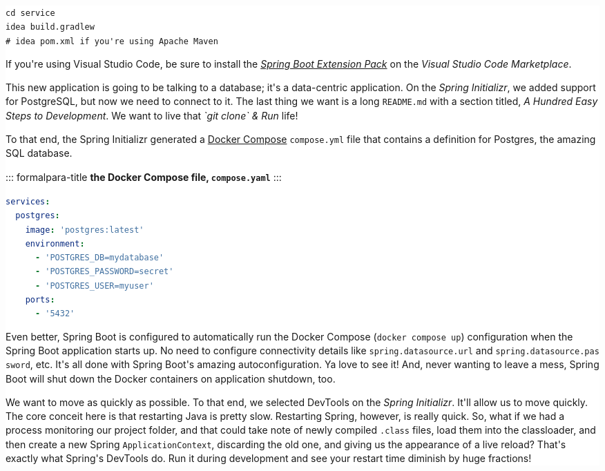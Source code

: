 ``` shell
cd service
idea build.gradlew
# idea pom.xml if you're using Apache Maven
```

If you're using Visual Studio Code, be sure to install the [*Spring Boot
Extension
Pack*](https://marketplace.visualstudio.com/items?itemName=vmware.vscode-boot-dev-pack)
on the *Visual Studio Code Marketplace*.

This new application is going to be talking to a database; it's a
data-centric application. On the *Spring Initializr*, we added support
for PostgreSQL, but now we need to connect to it. The last thing we want
is a long `README.md` with a section titled, *A Hundred Easy Steps to
Development*. We want to live that *\`git clone\` & Run* life!

To that end, the Spring Initializr generated a [Docker
Compose](https://github.com/docker/compose) `compose.yml` file that
contains a definition for Postgres, the amazing SQL database.

::: formalpara-title
**the Docker Compose file, `compose.yaml`**
:::

``` yaml
services:
  postgres:
    image: 'postgres:latest'
    environment:
      - 'POSTGRES_DB=mydatabase'
      - 'POSTGRES_PASSWORD=secret'
      - 'POSTGRES_USER=myuser'
    ports:
      - '5432'
```

Even better, Spring Boot is configured to automatically run the Docker
Compose (`docker compose up`) configuration when the Spring Boot
application starts up. No need to configure connectivity details like
`spring.datasource.url` and `spring.datasource.password`, etc. It's all
done with Spring Boot's amazing autoconfiguration. Ya love to see it!
And, never wanting to leave a mess, Spring Boot will shut down the
Docker containers on application shutdown, too.

We want to move as quickly as possible. To that end, we selected
DevTools on the *Spring Initializr*. It'll allow us to move quickly. The
core conceit here is that restarting Java is pretty slow. Restarting
Spring, however, is really quick. So, what if we had a process
monitoring our project folder, and that could take note of newly
compiled `.class` files, load them into the classloader, and then create
a new Spring `ApplicationContext`, discarding the old one, and giving us
the appearance of a live reload? That's exactly what Spring's DevTools
do. Run it during development and see your restart time diminish by huge
fractions!
